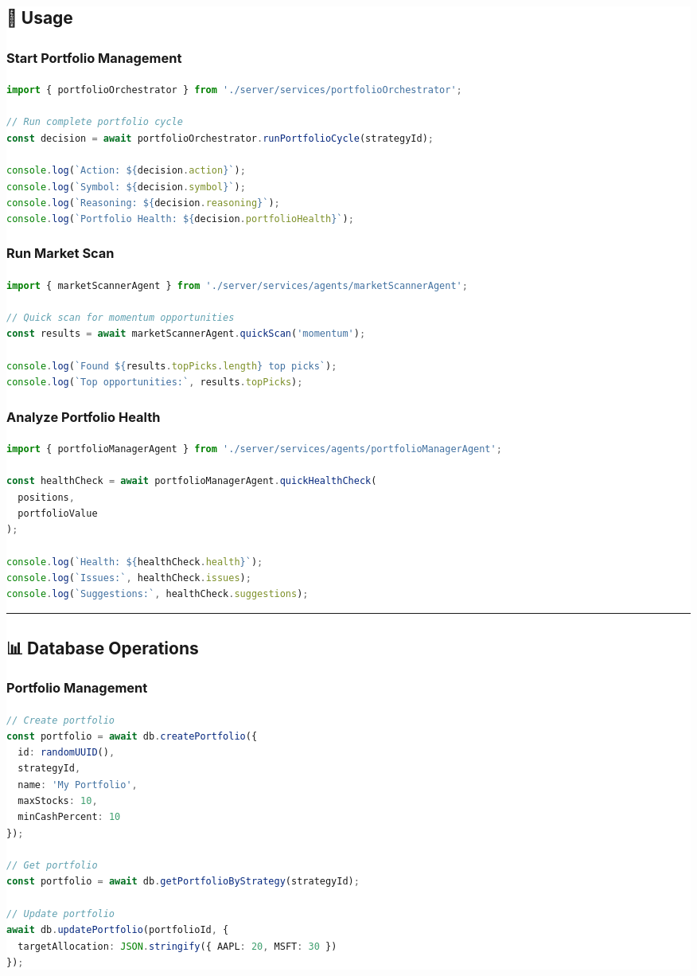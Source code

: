 
## 🚀 Usage

### Start Portfolio Management
```typescript
import { portfolioOrchestrator } from './server/services/portfolioOrchestrator';

// Run complete portfolio cycle
const decision = await portfolioOrchestrator.runPortfolioCycle(strategyId);

console.log(`Action: ${decision.action}`);
console.log(`Symbol: ${decision.symbol}`);
console.log(`Reasoning: ${decision.reasoning}`);
console.log(`Portfolio Health: ${decision.portfolioHealth}`);
```

### Run Market Scan
```typescript
import { marketScannerAgent } from './server/services/agents/marketScannerAgent';

// Quick scan for momentum opportunities
const results = await marketScannerAgent.quickScan('momentum');

console.log(`Found ${results.topPicks.length} top picks`);
console.log(`Top opportunities:`, results.topPicks);
```

### Analyze Portfolio Health
```typescript
import { portfolioManagerAgent } from './server/services/agents/portfolioManagerAgent';

const healthCheck = await portfolioManagerAgent.quickHealthCheck(
  positions,
  portfolioValue
);

console.log(`Health: ${healthCheck.health}`);
console.log(`Issues:`, healthCheck.issues);
console.log(`Suggestions:`, healthCheck.suggestions);
```

---

## 📊 Database Operations

### Portfolio Management
```typescript
// Create portfolio
const portfolio = await db.createPortfolio({
  id: randomUUID(),
  strategyId,
  name: 'My Portfolio',
  maxStocks: 10,
  minCashPercent: 10
});

// Get portfolio
const portfolio = await db.getPortfolioByStrategy(strategyId);

// Update portfolio
await db.updatePortfolio(portfolioId, {
  targetAllocation: JSON.stringify({ AAPL: 20, MSFT: 30 })
});
```